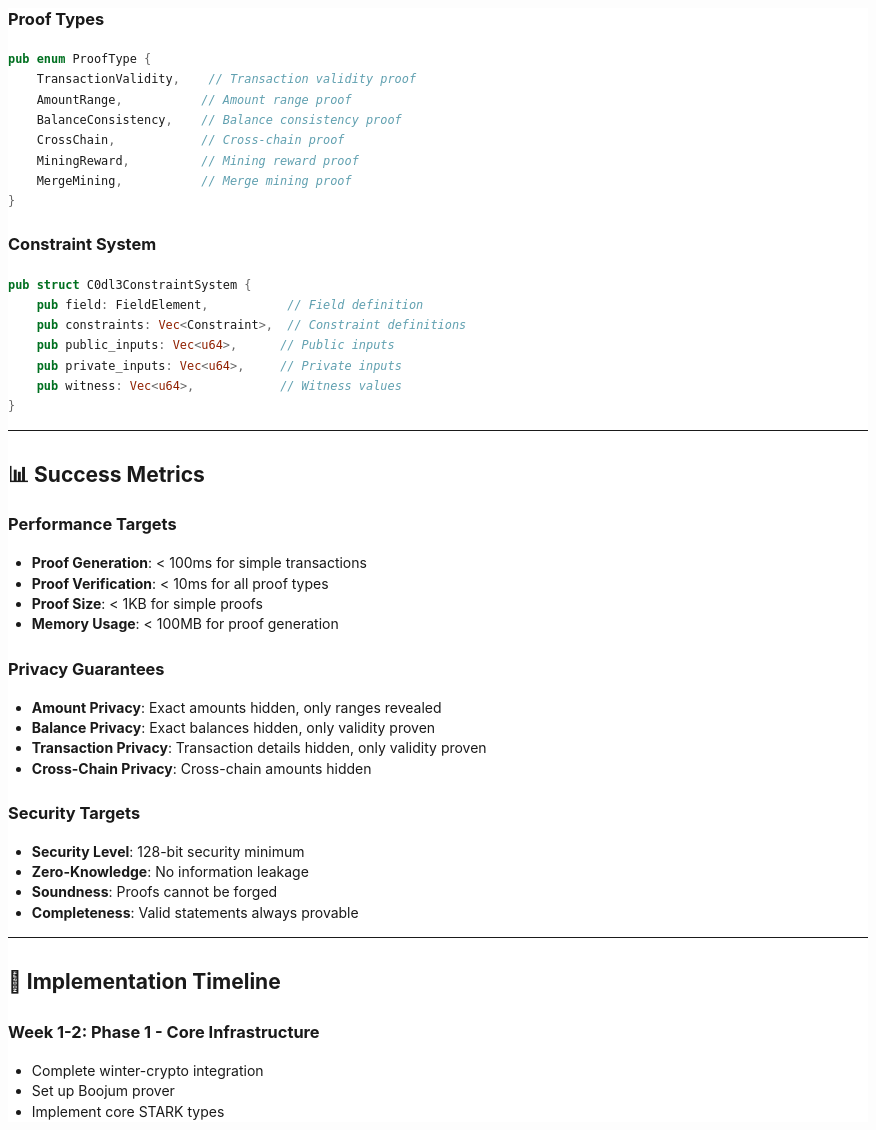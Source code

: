### **Proof Types**
```rust
pub enum ProofType {
    TransactionValidity,    // Transaction validity proof
    AmountRange,           // Amount range proof
    BalanceConsistency,    // Balance consistency proof
    CrossChain,            // Cross-chain proof
    MiningReward,          // Mining reward proof
    MergeMining,           // Merge mining proof
}
```

### **Constraint System**
```rust
pub struct C0dl3ConstraintSystem {
    pub field: FieldElement,           // Field definition
    pub constraints: Vec<Constraint>,  // Constraint definitions
    pub public_inputs: Vec<u64>,      // Public inputs
    pub private_inputs: Vec<u64>,     // Private inputs
    pub witness: Vec<u64>,            // Witness values
}
```

---

## 📊 **Success Metrics**

### **Performance Targets**
- **Proof Generation**: < 100ms for simple transactions
- **Proof Verification**: < 10ms for all proof types
- **Proof Size**: < 1KB for simple proofs
- **Memory Usage**: < 100MB for proof generation

### **Privacy Guarantees**
- **Amount Privacy**: Exact amounts hidden, only ranges revealed
- **Balance Privacy**: Exact balances hidden, only validity proven
- **Transaction Privacy**: Transaction details hidden, only validity proven
- **Cross-Chain Privacy**: Cross-chain amounts hidden

### **Security Targets**
- **Security Level**: 128-bit security minimum
- **Zero-Knowledge**: No information leakage
- **Soundness**: Proofs cannot be forged
- **Completeness**: Valid statements always provable

---

## 🚀 **Implementation Timeline**

### **Week 1-2: Phase 1 - Core Infrastructure**
- Complete winter-crypto integration
- Set up Boojum prover
- Implement core STARK types
